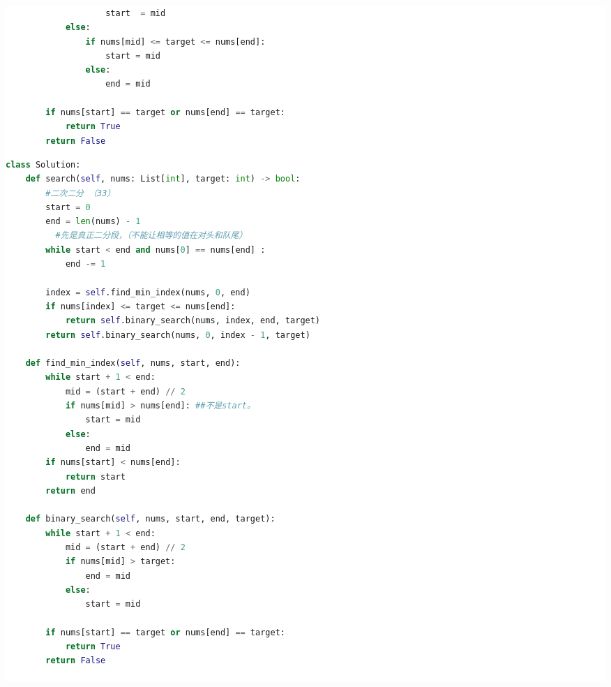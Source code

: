 ```python
                    start  = mid
            else:
                if nums[mid] <= target <= nums[end]:
                    start = mid
                else:
                    end = mid
        
        if nums[start] == target or nums[end] == target:
            return True
        return False

```

```python
class Solution:
    def search(self, nums: List[int], target: int) -> bool:
        #二次二分 （33）
        start = 0
        end = len(nums) - 1
          #先是真正二分段，（不能让相等的值在对头和队尾）
        while start < end and nums[0] == nums[end] :
            end -= 1
          
        index = self.find_min_index(nums, 0, end)
        if nums[index] <= target <= nums[end]:
            return self.binary_search(nums, index, end, target)
        return self.binary_search(nums, 0, index - 1, target)   
    
    def find_min_index(self, nums, start, end):  
        while start + 1 < end:
            mid = (start + end) // 2
            if nums[mid] > nums[end]: ##不是start。
                start = mid
            else:
                end = mid
        if nums[start] < nums[end]:
            return start
        return end
 
    def binary_search(self, nums, start, end, target):
        while start + 1 < end:
            mid = (start + end) // 2
            if nums[mid] > target:
                end = mid
            else:
                start = mid
        
        if nums[start] == target or nums[end] == target:
            return True
        return False
  
```      
